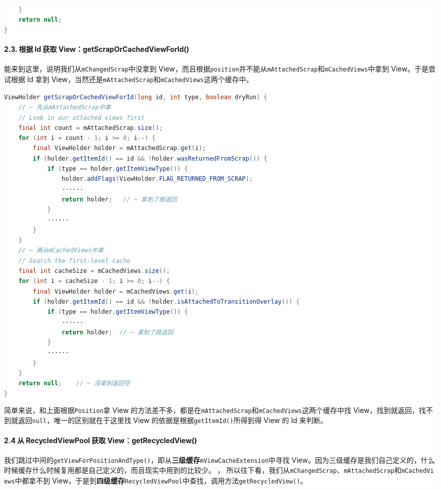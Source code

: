 ```java
    }
    return null;
}
```

#### 2.3. 根据 Id 获取 View：getScrapOrCachedViewForId()

能来到这里，说明我们从`mChangedScrap`中没拿到 View，而且根据`position`并不能从`mAttachedScrap`和`mCachedViews`中拿到 View。于是尝试根据 Id 拿到 View，当然还是`mAttachedScrap`和`mCachedViews`这两个缓存中。

```java
ViewHolder getScrapOrCachedViewForId(long id, int type, boolean dryRun) {
    // ~ 先从mAttachedScrap中拿
    // Look in our attached views first
    final int count = mAttachedScrap.size();
    for (int i = count - 1; i >= 0; i--) {
        final ViewHolder holder = mAttachedScrap.get(i);
        if (holder.getItemId() == id && !holder.wasReturnedFromScrap()) {
            if (type == holder.getItemViewType()) {
                holder.addFlags(ViewHolder.FLAG_RETURNED_FROM_SCRAP);
				······
                return holder;	 // ~ 拿到了就返回
            }
            ······
        }
    }
    // ~ 再从mCachedViews中拿
    // Search the first-level cache
    final int cacheSize = mCachedViews.size();
    for (int i = cacheSize - 1; i >= 0; i--) {
        final ViewHolder holder = mCachedViews.get(i);
        if (holder.getItemId() == id && !holder.isAttachedToTransitionOverlay()) {
            if (type == holder.getItemViewType()) {
                ······
                return holder;	// ~ 拿到了就返回
            }
            ······
        }
    }
    return null;	// ~ 没拿到返回空
}
```

简单来说，和上面根据`Position`拿 View 的方法差不多，都是在`mAttachedScrap`和`mCachedViews`这两个缓存中找 View，找到就返回，找不到就返回`null`，唯一的区别就在于这里找 View 的依据是根据`getItemId()`所得到得 View 的 Id 来判断。

#### 2.4 从 RecycledViewPool 获取 View：getRecycledView()

我们跳过中间的`getViewForPositionAndType()`，即从**三级缓存**`mViewCacheExtension`中寻找 View。因为三级缓存是我们自己定义的，什么时候缓存什么时候复用都是自己定义的，而且现实中用到的比较少。 ，
所以往下看，我们从`mChangedScrap`、`mAttachedScrap`和`mCachedViews`中都拿不到 View，于是到**四级缓存**`RecycledViewPool`中查找，调用方法`getRecycledView()`。
